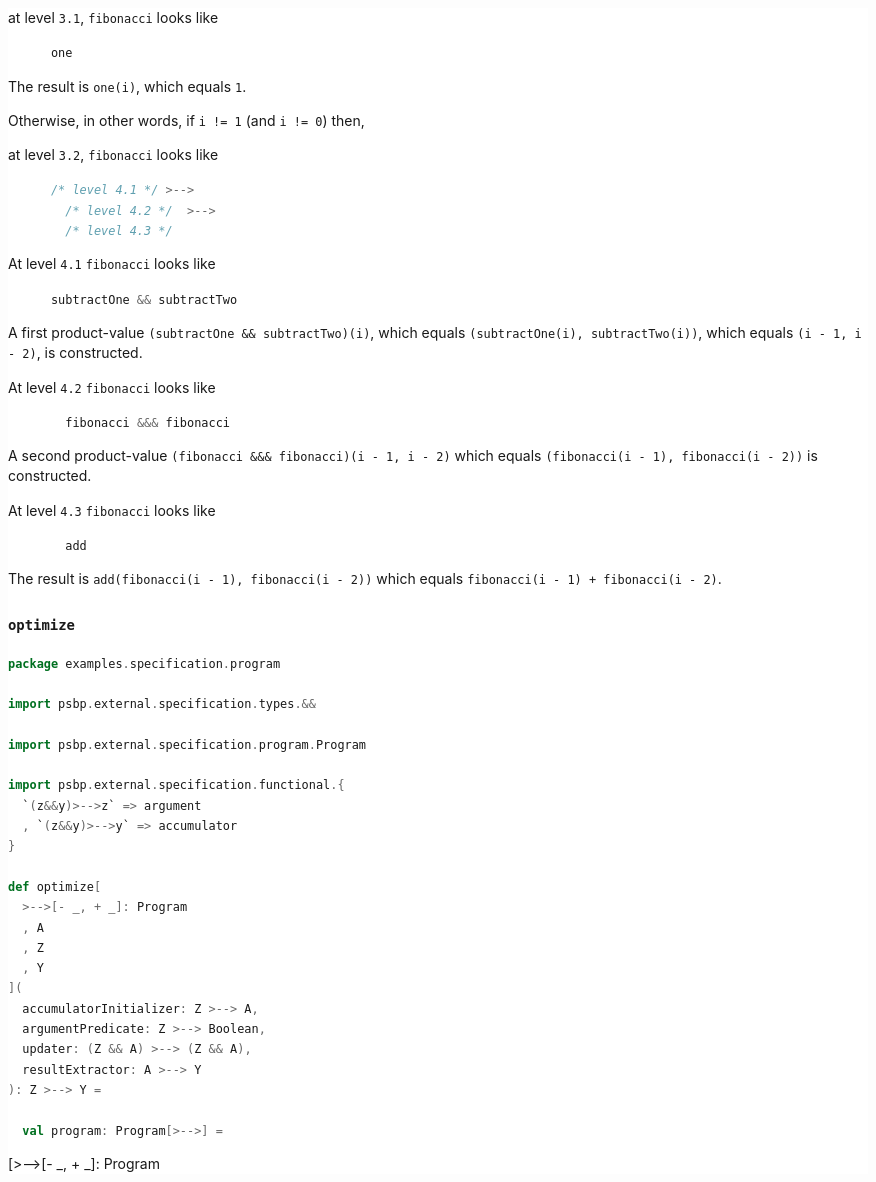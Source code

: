at level `3.1`, `fibonacci` looks like

```scala
      one
```

The result is `one(i)`, which equals `1`.

Otherwise, in other words, if `i != 1` (and `i != 0`) then, 

at level `3.2`, `fibonacci` looks like

```scala
      /* level 4.1 */ >-->
        /* level 4.2 */  >-->
        /* level 4.3 */ 
```

At level `4.1` `fibonacci` looks like

```scala
      subtractOne && subtractTwo
```

A first product-value `(subtractOne && subtractTwo)(i)`, which equals `(subtractOne(i), subtractTwo(i))`, which equals `(i - 1, i - 2)`, is constructed.

At level `4.2` `fibonacci` looks like

```scala
        fibonacci &&& fibonacci
```

A second product-value `(fibonacci &&& fibonacci)(i - 1, i - 2)` which equals `(fibonacci(i - 1), fibonacci(i - 2))` is constructed.

At level `4.3` `fibonacci` looks like

```scala
        add
```

The result is `add(fibonacci(i - 1), fibonacci(i - 2))` which equals `fibonacci(i - 1) + fibonacci(i - 2)`.


### `optimize`

```scala
package examples.specification.program
  
import psbp.external.specification.types.&&

import psbp.external.specification.program.Program

import psbp.external.specification.functional.{
  `(z&&y)>-->z` => argument
  , `(z&&y)>-->y` => accumulator
}

def optimize[
  >-->[- _, + _]: Program
  , A
  , Z
  , Y
](
  accumulatorInitializer: Z >--> A,
  argumentPredicate: Z >--> Boolean,
  updater: (Z && A) >--> (Z && A),
  resultExtractor: A >--> Y
): Z >--> Y =

  val program: Program[>-->] = 
```

  [>-->[- _, + _]: Program